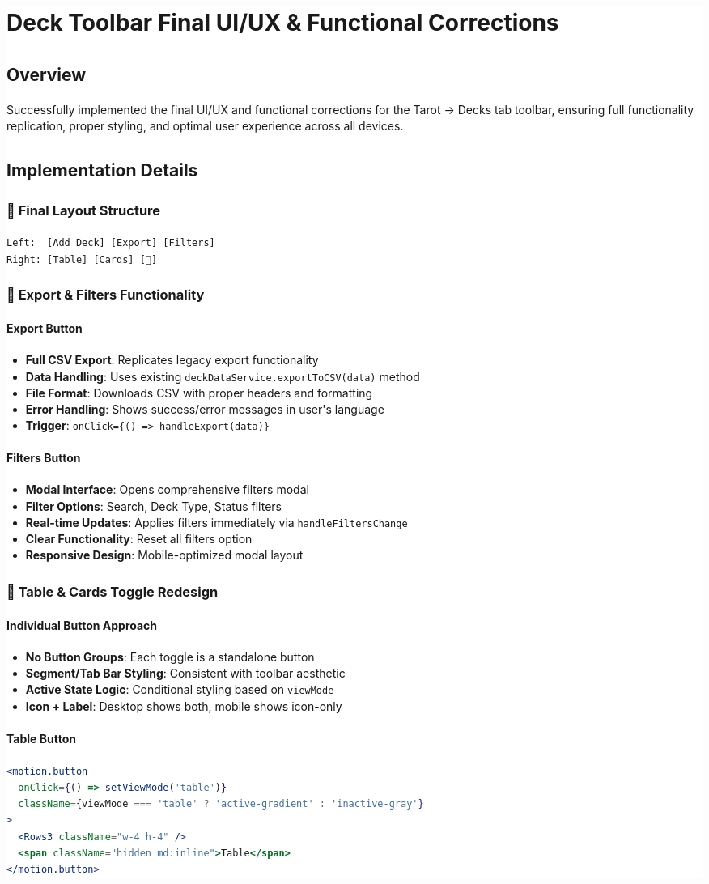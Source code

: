 # Deck Toolbar Final UI/UX & Functional Corrections

## Overview
Successfully implemented the final UI/UX and functional corrections for the Tarot → Decks tab toolbar, ensuring full functionality replication, proper styling, and optimal user experience across all devices.

## Implementation Details

### 🎯 **Final Layout Structure**
```
Left:  [Add Deck] [Export] [Filters]
Right: [Table] [Cards] [🔄]
```

### 🔧 **Export & Filters Functionality**

#### **Export Button**
- **Full CSV Export**: Replicates legacy export functionality
- **Data Handling**: Uses existing `deckDataService.exportToCSV(data)` method
- **File Format**: Downloads CSV with proper headers and formatting
- **Error Handling**: Shows success/error messages in user's language
- **Trigger**: `onClick={() => handleExport(data)}`

#### **Filters Button**
- **Modal Interface**: Opens comprehensive filters modal
- **Filter Options**: Search, Deck Type, Status filters
- **Real-time Updates**: Applies filters immediately via `handleFiltersChange`
- **Clear Functionality**: Reset all filters option
- **Responsive Design**: Mobile-optimized modal layout

### 🎨 **Table & Cards Toggle Redesign**

#### **Individual Button Approach**
- **No Button Groups**: Each toggle is a standalone button
- **Segment/Tab Bar Styling**: Consistent with toolbar aesthetic
- **Active State Logic**: Conditional styling based on `viewMode`
- **Icon + Label**: Desktop shows both, mobile shows icon-only

#### **Table Button**
```jsx
<motion.button
  onClick={() => setViewMode('table')}
  className={viewMode === 'table' ? 'active-gradient' : 'inactive-gray'}
>
  <Rows3 className="w-4 h-4" />
  <span className="hidden md:inline">Table</span>
</motion.button>
```
